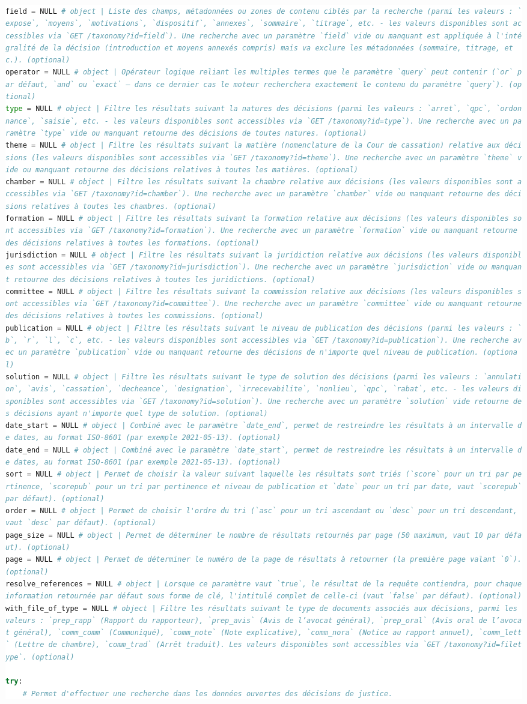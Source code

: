 ```python
field = NULL # object | Liste des champs, métadonnées ou zones de contenu ciblés par la recherche (parmi les valeurs : `expose`, `moyens`, `motivations`, `dispositif`, `annexes`, `sommaire`, `titrage`, etc. - les valeurs disponibles sont accessibles via `GET /taxonomy?id=field`). Une recherche avec un paramètre `field` vide ou manquant est appliquée à l'intégralité de la décision (introduction et moyens annexés compris) mais va exclure les métadonnées (sommaire, titrage, etc.). (optional)
operator = NULL # object | Opérateur logique reliant les multiples termes que le paramètre `query` peut contenir (`or` par défaut, `and` ou `exact` – dans ce dernier cas le moteur recherchera exactement le contenu du paramètre `query`). (optional)
type = NULL # object | Filtre les résultats suivant la natures des décisions (parmi les valeurs : `arret`, `qpc`, `ordonnance`, `saisie`, etc. - les valeurs disponibles sont accessibles via `GET /taxonomy?id=type`). Une recherche avec un paramètre `type` vide ou manquant retourne des décisions de toutes natures. (optional)
theme = NULL # object | Filtre les résultats suivant la matière (nomenclature de la Cour de cassation) relative aux décisions (les valeurs disponibles sont accessibles via `GET /taxonomy?id=theme`). Une recherche avec un paramètre `theme` vide ou manquant retourne des décisions relatives à toutes les matières. (optional)
chamber = NULL # object | Filtre les résultats suivant la chambre relative aux décisions (les valeurs disponibles sont accessibles via `GET /taxonomy?id=chamber`). Une recherche avec un paramètre `chamber` vide ou manquant retourne des décisions relatives à toutes les chambres. (optional)
formation = NULL # object | Filtre les résultats suivant la formation relative aux décisions (les valeurs disponibles sont accessibles via `GET /taxonomy?id=formation`). Une recherche avec un paramètre `formation` vide ou manquant retourne des décisions relatives à toutes les formations. (optional)
jurisdiction = NULL # object | Filtre les résultats suivant la juridiction relative aux décisions (les valeurs disponibles sont accessibles via `GET /taxonomy?id=jurisdiction`). Une recherche avec un paramètre `jurisdiction` vide ou manquant retourne des décisions relatives à toutes les juridictions. (optional)
committee = NULL # object | Filtre les résultats suivant la commission relative aux décisions (les valeurs disponibles sont accessibles via `GET /taxonomy?id=committee`). Une recherche avec un paramètre `committee` vide ou manquant retourne des décisions relatives à toutes les commissions. (optional)
publication = NULL # object | Filtre les résultats suivant le niveau de publication des décisions (parmi les valeurs : `b`, `r`, `l`, `c`, etc. - les valeurs disponibles sont accessibles via `GET /taxonomy?id=publication`). Une recherche avec un paramètre `publication` vide ou manquant retourne des décisions de n'importe quel niveau de publication. (optional)
solution = NULL # object | Filtre les résultats suivant le type de solution des décisions (parmi les valeurs : `annulation`, `avis`, `cassation`, `decheance`, `designation`, `irrecevabilite`, `nonlieu`, `qpc`, `rabat`, etc. - les valeurs disponibles sont accessibles via `GET /taxonomy?id=solution`). Une recherche avec un paramètre `solution` vide retourne des décisions ayant n'importe quel type de solution. (optional)
date_start = NULL # object | Combiné avec le paramètre `date_end`, permet de restreindre les résultats à un intervalle de dates, au format ISO-8601 (par exemple 2021-05-13). (optional)
date_end = NULL # object | Combiné avec le paramètre `date_start`, permet de restreindre les résultats à un intervalle de dates, au format ISO-8601 (par exemple 2021-05-13). (optional)
sort = NULL # object | Permet de choisir la valeur suivant laquelle les résultats sont triés (`score` pour un tri par pertinence, `scorepub` pour un tri par pertinence et niveau de publication et `date` pour un tri par date, vaut `scorepub` par défaut). (optional)
order = NULL # object | Permet de choisir l'ordre du tri (`asc` pour un tri ascendant ou `desc` pour un tri descendant, vaut `desc` par défaut). (optional)
page_size = NULL # object | Permet de déterminer le nombre de résultats retournés par page (50 maximum, vaut 10 par défaut). (optional)
page = NULL # object | Permet de déterminer le numéro de la page de résultats à retourner (la première page valant `0`). (optional)
resolve_references = NULL # object | Lorsque ce paramètre vaut `true`, le résultat de la requête contiendra, pour chaque information retournée par défaut sous forme de clé, l'intitulé complet de celle-ci (vaut `false` par défaut). (optional)
with_file_of_type = NULL # object | Filtre les résultats suivant le type de documents associés aux décisions, parmi les valeurs : `prep_rapp` (Rapport du rapporteur), `prep_avis` (Avis de l’avocat général), `prep_oral` (Avis oral de l’avocat général), `comm_comm` (Communiqué), `comm_note` (Note explicative), `comm_nora` (Notice au rapport annuel), `comm_lett` (Lettre de chambre), `comm_trad` (Arrêt traduit). Les valeurs disponibles sont accessibles via `GET /taxonomy?id=filetype`. (optional)

try:
    # Permet d'effectuer une recherche dans les données ouvertes des décisions de justice.
```